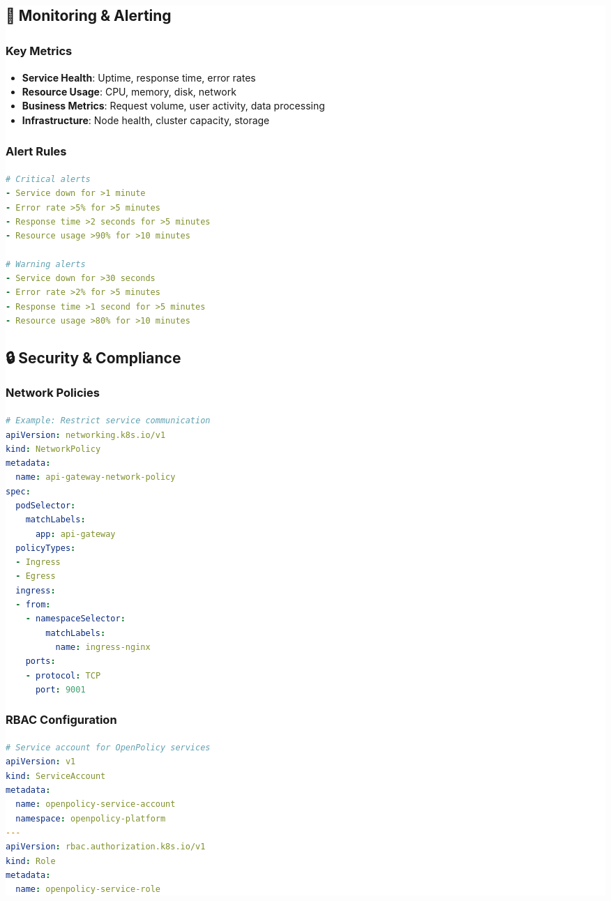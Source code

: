 ## 🚨 Monitoring & Alerting

### **Key Metrics**
- **Service Health**: Uptime, response time, error rates
- **Resource Usage**: CPU, memory, disk, network
- **Business Metrics**: Request volume, user activity, data processing
- **Infrastructure**: Node health, cluster capacity, storage

### **Alert Rules**
```yaml
# Critical alerts
- Service down for >1 minute
- Error rate >5% for >5 minutes
- Response time >2 seconds for >5 minutes
- Resource usage >90% for >10 minutes

# Warning alerts
- Service down for >30 seconds
- Error rate >2% for >5 minutes
- Response time >1 second for >5 minutes
- Resource usage >80% for >10 minutes
```

## 🔒 Security & Compliance

### **Network Policies**
```yaml
# Example: Restrict service communication
apiVersion: networking.k8s.io/v1
kind: NetworkPolicy
metadata:
  name: api-gateway-network-policy
spec:
  podSelector:
    matchLabels:
      app: api-gateway
  policyTypes:
  - Ingress
  - Egress
  ingress:
  - from:
    - namespaceSelector:
        matchLabels:
          name: ingress-nginx
    ports:
    - protocol: TCP
      port: 9001
```

### **RBAC Configuration**
```yaml
# Service account for OpenPolicy services
apiVersion: v1
kind: ServiceAccount
metadata:
  name: openpolicy-service-account
  namespace: openpolicy-platform
---
apiVersion: rbac.authorization.k8s.io/v1
kind: Role
metadata:
  name: openpolicy-service-role
```